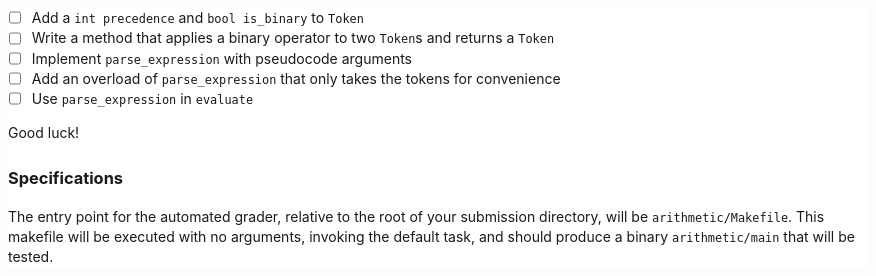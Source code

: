 - [ ] Add a `int precedence` and `bool is_binary` to `Token`
- [ ] Write a method that applies a binary operator to two `Token`s and returns a `Token`
- [ ] Implement `parse_expression` with pseudocode arguments
- [ ] Add an overload of `parse_expression` that only takes the tokens for convenience
- [ ] Use `parse_expression` in `evaluate`

Good luck!

### Specifications

The entry point for the automated grader, relative to the root of your submission directory, will be `arithmetic/Makefile`.
This makefile will be executed with no arguments, invoking the default task, and should produce a binary `arithmetic/main` that will be tested. 

